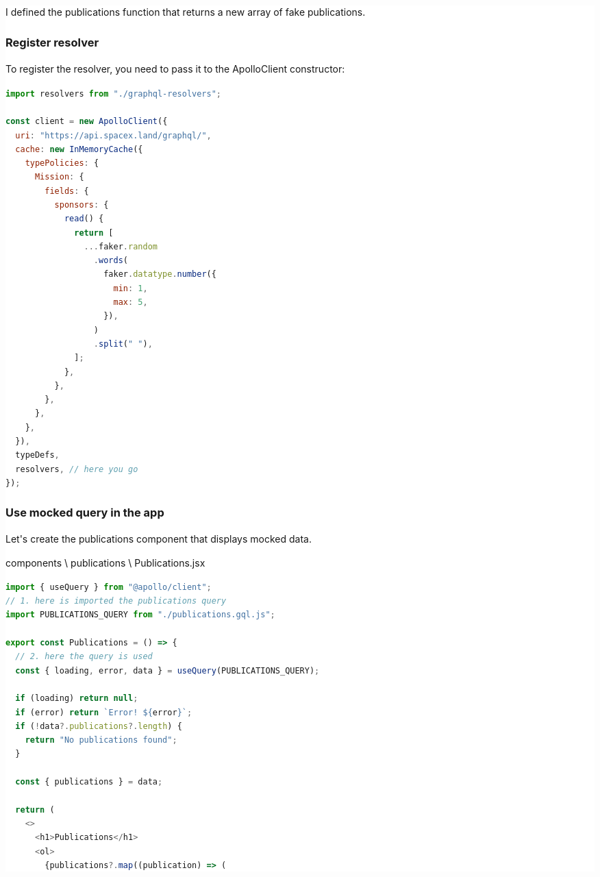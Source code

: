I defined the publications function that returns a new array of fake publications.

### Register resolver

To register the resolver, you need to pass it to the ApolloClient constructor:

```javascript
import resolvers from "./graphql-resolvers";

const client = new ApolloClient({
  uri: "https://api.spacex.land/graphql/",
  cache: new InMemoryCache({
    typePolicies: {
      Mission: {
        fields: {
          sponsors: {
            read() {
              return [
                ...faker.random
                  .words(
                    faker.datatype.number({
                      min: 1,
                      max: 5,
                    }),
                  )
                  .split(" "),
              ];
            },
          },
        },
      },
    },
  }),
  typeDefs,
  resolvers, // here you go
});
```

### Use mocked query in the app

Let's create the publications component that displays mocked data.

components \\ publications \\ Publications.jsx

```javascript
import { useQuery } from "@apollo/client";
// 1. here is imported the publications query
import PUBLICATIONS_QUERY from "./publications.gql.js";

export const Publications = () => {
  // 2. here the query is used
  const { loading, error, data } = useQuery(PUBLICATIONS_QUERY);

  if (loading) return null;
  if (error) return `Error! ${error}`;
  if (!data?.publications?.length) {
    return "No publications found";
  }

  const { publications } = data;

  return (
    <>
      <h1>Publications</h1>
      <ol>
        {publications?.map((publication) => (
```